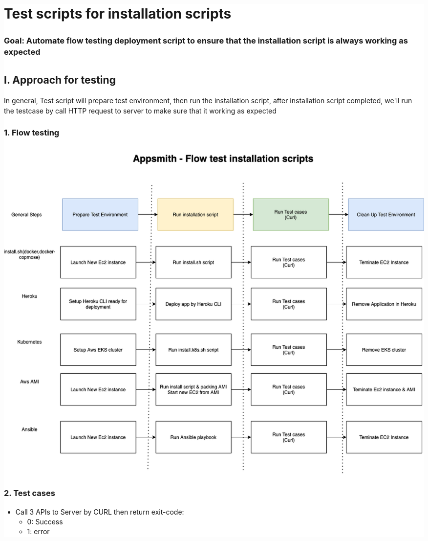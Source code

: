 # Test scripts for installation scripts
### Goal: Automate flow testing deployment script to ensure that the installation script is always working as expected
## I. Approach for testing
In general, Test script will prepare test environment, then run the installation script, after installation script completed, we'll run the testcase by call HTTP request to server to make sure that it working as expected
### 1. Flow testing
![Flow test automation script](./imgs/flow-test-automation-script.png)
### 2. Test cases
- Call 3 APIs to Server by CURL then return exit-code: 
    - 0: Success 
    - 1: error

